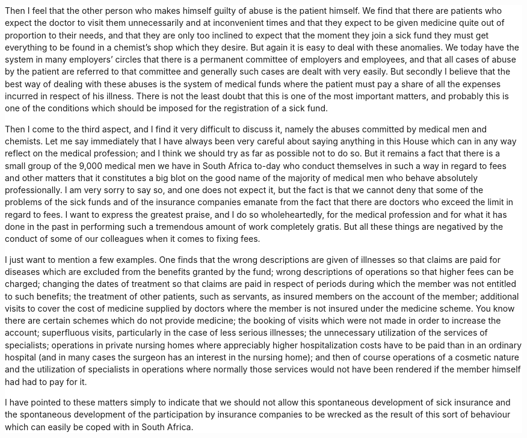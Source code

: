 <p>Then I feel that the other person who makes himself guilty of abuse is the patient himself. We find that there are patients who expect the doctor to visit them unnecessarily and at inconvenient times and that they expect to be given medicine quite out of proportion to their needs, and that they are only too inclined to expect that the moment they join a sick fund they must get everything to be found in a chemist&#x2019;s shop which they desire. But again it is easy to deal with these anomalies. We today have the system in many employers&#x2019; circles that there is a permanent committee of employers and employees, and that all cases of abuse by the patient are referred to that committee and generally such cases are dealt with very easily. But secondly I believe that the best way of dealing with these abuses is the system of medical funds where the patient must pay a share of all the expenses incurred in respect of his illness. There is not the least doubt that this is one of the most important matters, and probably this is one of the conditions which should be imposed for the registration of a sick fund.</p>

<p>Then I come to the third aspect, and I find it very difficult to discuss it, namely the abuses committed by medical men and chemists. Let me say immediately that I have always been very careful about saying anything in this House which can in any way reflect on the medical profession; and I think we should try as far as possible not to do so. But it remains a fact that there is a small group of the 9,000 medical men we have in South Africa to-day who conduct themselves in such a way in regard to fees and other matters that it constitutes a big blot on the good name of the majority of medical men who behave absolutely professionally. I am very sorry to say so, and one does not expect it, but the fact is that we cannot deny that some of the problems of the sick funds and of the insurance companies emanate from the fact that there are doctors who exceed the limit in regard to fees. I want to express the greatest praise, and I do so wholeheartedly, for the medical profession and for what it has done in the past in performing such a tremendous amount of work completely <span class="col_2329-2330" refersTo="page_1181"/> gratis. But all these things are negatived by the conduct of some of our colleagues when it comes to fixing fees.</p>

<p>I just want to mention a few examples. One finds that the wrong descriptions are given of illnesses so that claims are paid for diseases which are excluded from the benefits granted by the fund; wrong descriptions of operations so that higher fees can be charged; changing the dates of treatment so that claims are paid in respect of periods during which the member was not entitled to such benefits; the treatment of other patients, such as servants, as insured members on the account of the member; additional visits to cover the cost of medicine supplied by doctors where the member is not insured under the medicine scheme. You know there are certain schemes which do not provide medicine; the booking of visits which were not made in order to increase the account; superfluous visits, particularly in the case of less serious illnesses; the unnecessary utilization of the services of specialists; operations in private nursing homes where appreciably higher hospitalization costs have to be paid than in an ordinary hospital (and in many cases the surgeon has an interest in the nursing home); and then of course operations of a cosmetic nature and the utilization of specialists in operations where normally those services would not have been rendered if the member himself had had to pay for it.</p>

<p>I have pointed to these matters simply to indicate that we should not allow this spontaneous development of sick insurance and the spontaneous development of the participation by insurance companies to be wrecked as the result of this sort of behaviour which can easily be coped with in South Africa.</p>
